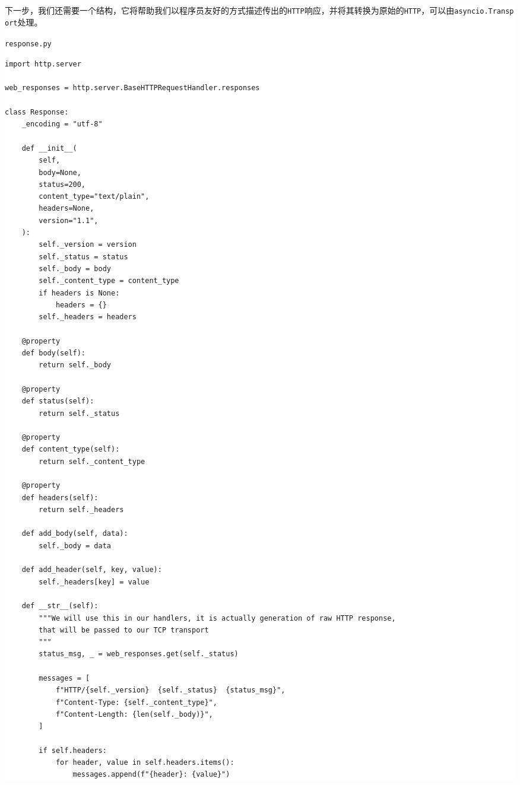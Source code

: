 下一步，我们还需要一个结构，它将帮助我们以程序员友好的方式描述传出的`HTTP`响应，并将其转换为原始的`HTTP`，可以由`asyncio.Transport`处理。

`response.py`

```
import http.server

web_responses = http.server.BaseHTTPRequestHandler.responses

class Response:
    _encoding = "utf-8"

    def __init__(
        self,
        body=None,
        status=200,
        content_type="text/plain",
        headers=None,
        version="1.1",
    ):
        self._version = version
        self._status = status
        self._body = body
        self._content_type = content_type
        if headers is None:
            headers = {}
        self._headers = headers

    @property
    def body(self):
        return self._body

    @property
    def status(self):
        return self._status

    @property
    def content_type(self):
        return self._content_type

    @property
    def headers(self):
        return self._headers

    def add_body(self, data):
        self._body = data

    def add_header(self, key, value):
        self._headers[key] = value

    def __str__(self):
        """We will use this in our handlers, it is actually generation of raw HTTP response,
        that will be passed to our TCP transport
        """
        status_msg, _ = web_responses.get(self._status)

        messages = [
            f"HTTP/{self._version}  {self._status}  {status_msg}",
            f"Content-Type: {self._content_type}",
            f"Content-Length: {len(self._body)}",
        ]

        if self.headers:
            for header, value in self.headers.items():
                messages.append(f"{header}: {value}")
```